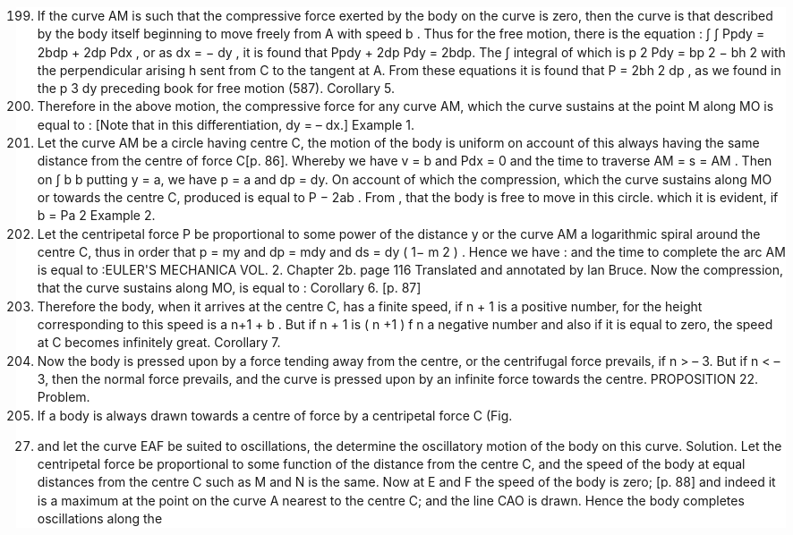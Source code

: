 199. If the curve AM is such that the compressive force exerted by the body on the curve
is zero, then the curve is that described by the body itself beginning to move freely from
A with speed b . Thus for the free motion, there is the equation :
∫
∫
Ppdy = 2bdp + 2dp Pdx , or as dx = − dy , it is found that Ppdy + 2dp Pdy = 2bdp. The
∫
integral of which is p 2 Pdy = bp 2 − bh 2 with the perpendicular arising h sent from C to
the tangent at A. From these equations it is found that P =
2bh 2 dp
, as we found in the
p 3 dy
preceding book for free motion (587).
Corollary 5.
200. Therefore in the above motion, the compressive force for any curve AM, which the
curve sustains at the point M along MO is equal to :
[Note that in this differentiation, dy = – dx.]
Example 1.
201. Let the curve AM be a circle having centre C, the motion of the body is uniform on
account of this always having the same distance from the centre of force C[p. 86].
Whereby we have v = b and Pdx = 0 and the time to traverse AM = s = AM . Then on
∫
b
b
putting y = a, we have p = a and dp = dy. On account of which the compression, which
the curve sustains along MO or towards the centre C, produced is equal to P − 2ab . From
, that the body is free to move in this circle.
which it is evident, if b = Pa
2
Example 2.
202. Let the centripetal force P be proportional to some power of the distance y or the
curve AM a logarithmic spiral around the centre C, thus in order that p = my
and dp = mdy and ds =
dy
( 1− m 2 )
. Hence we have :
and the time to complete the arc AM is equal to :EULER'S MECHANICA VOL. 2.
Chapter 2b.
page 116
Translated and annotated by Ian Bruce.
Now the compression, that the curve sustains along MO, is equal to :
Corollary 6. [p. 87]
203. Therefore the body, when it arrives at the centre C, has a finite speed, if n + 1 is a
positive number, for the height corresponding to this speed is
a n+1 + b . But if n + 1 is
( n +1 ) f n
a negative number and also if it is equal to zero, the speed at C becomes infinitely great.
Corollary 7.
204. Now the body is pressed upon by a force tending away from the centre, or the
centrifugal force prevails, if n > – 3. But if n < – 3, then the normal force prevails, and
the curve is pressed upon by an infinite force towards the centre.
PROPOSITION 22.
Problem.
205. If a body is always drawn towards a centre of force by a centripetal force C (Fig.
27) and let the curve EAF be suited to oscillations, the determine the oscillatory motion
of the body on this curve.
Solution.
Let the centripetal force be proportional to some function
of the distance from the centre C, and the speed of the
body at equal distances from the centre C such as M and
N is the same. Now at E and F the speed of the body is
zero; [p. 88] and indeed it is a maximum at the point on
the curve A nearest to the centre C; and the line CAO is
drawn. Hence the body completes oscillations along the